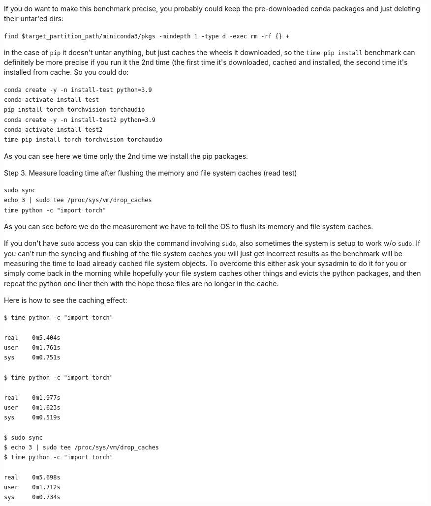 If you do want to make this benchmark precise, you probably could keep the pre-downloaded conda packages and just deleting their untar'ed dirs:

```
find $target_partition_path/miniconda3/pkgs -mindepth 1 -type d -exec rm -rf {} +
```

in the case of `pip` it doesn't untar anything, but just caches the wheels it downloaded, so the `time pip install` benchmark can definitely be more precise if you run it the 2nd time (the first time it's downloaded, cached and installed, the second time it's installed from cache. So you could do:

```
conda create -y -n install-test python=3.9
conda activate install-test
pip install torch torchvision torchaudio
conda create -y -n install-test2 python=3.9
conda activate install-test2
time pip install torch torchvision torchaudio
```
As you can see here we time only the 2nd time we install the pip packages.


Step 3. Measure loading time after flushing the memory and file system caches (read test)

```
sudo sync
echo 3 | sudo tee /proc/sys/vm/drop_caches
time python -c "import torch"
```

As you can see before we do the measurement we have to tell the OS to flush its memory and file system caches.

If you don't have `sudo` access you can skip the command involving `sudo`, also sometimes the system is setup to work w/o `sudo`. If you can't run the syncing and flushing of the file system caches you will just get incorrect results as the benchmark will be measuring the time to load already cached file system objects. To overcome this either ask your sysadmin to do it for you or simply come back in the morning while hopefully your file system caches other things and evicts the python packages, and then repeat the python one liner then with the hope those files are no longer in the cache.


Here is how to see the caching effect:
```
$ time python -c "import torch"

real    0m5.404s
user    0m1.761s
sys     0m0.751s

$ time python -c "import torch"

real    0m1.977s
user    0m1.623s
sys     0m0.519s

$ sudo sync
$ echo 3 | sudo tee /proc/sys/vm/drop_caches
$ time python -c "import torch"

real    0m5.698s
user    0m1.712s
sys     0m0.734s
```
